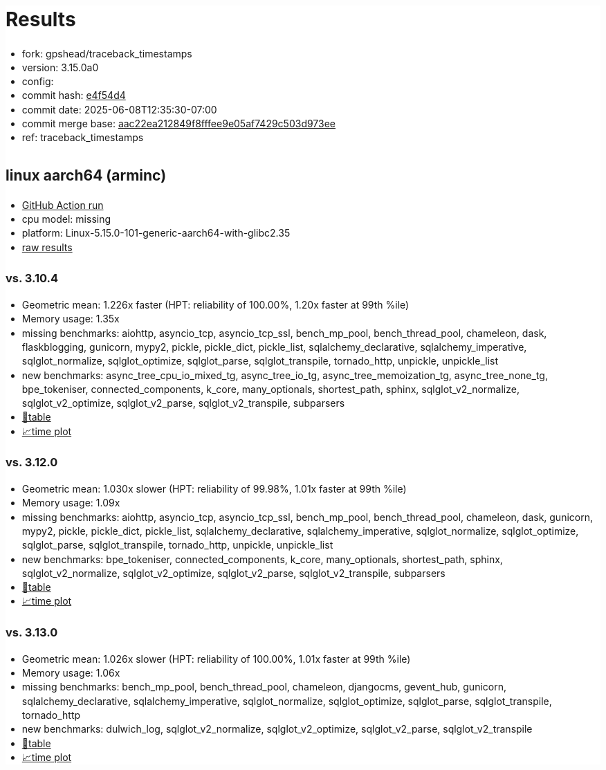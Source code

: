 # Results

- fork: gpshead/traceback_timestamps
- version: 3.15.0a0
- config: 
- commit hash: [e4f54d4](https://github.com/gpshead/cpython/commit/e4f54d4)
- commit date: 2025-06-08T12:35:30-07:00
- commit merge base: [aac22ea212849f8fffee9e05af7429c503d973ee](https://github.com/python/cpython/commit/aac22ea212849f8fffee9e05af7429c503d973ee)
- ref: traceback_timestamps

## linux aarch64 (arminc)

- [GitHub Action run](https://github.com/faster-cpython/benchmarking/actions/runs/15537976389)
- cpu model: missing
- platform: Linux-5.15.0-101-generic-aarch64-with-glibc2.35
- [raw results](bm-20250608-arminc-aarch64-gpshead-traceback_timestamps-3.15.0a0-e4f54d4.json)

### vs. 3.10.4

- Geometric mean: 1.226x faster (HPT: reliability of 100.00%, 1.20x faster at 99th %ile)
- Memory usage: 1.35x
- missing benchmarks: aiohttp, asyncio_tcp, asyncio_tcp_ssl, bench_mp_pool, bench_thread_pool, chameleon, dask, flaskblogging, gunicorn, mypy2, pickle, pickle_dict, pickle_list, sqlalchemy_declarative, sqlalchemy_imperative, sqlglot_normalize, sqlglot_optimize, sqlglot_parse, sqlglot_transpile, tornado_http, unpickle, unpickle_list
- new benchmarks: async_tree_cpu_io_mixed_tg, async_tree_io_tg, async_tree_memoization_tg, async_tree_none_tg, bpe_tokeniser, connected_components, k_core, many_optionals, shortest_path, sphinx, sqlglot_v2_normalize, sqlglot_v2_optimize, sqlglot_v2_parse, sqlglot_v2_transpile, subparsers
- [📄table](bm-20250608-arminc-aarch64-gpshead-traceback_timestamps-3.15.0a0-e4f54d4-vs-3.10.4.md)
- [📈time plot](bm-20250608-arminc-aarch64-gpshead-traceback_timestamps-3.15.0a0-e4f54d4-vs-3.10.4.svg)

### vs. 3.12.0

- Geometric mean: 1.030x slower (HPT: reliability of 99.98%, 1.01x faster at 99th %ile)
- Memory usage: 1.09x
- missing benchmarks: aiohttp, asyncio_tcp, asyncio_tcp_ssl, bench_mp_pool, bench_thread_pool, chameleon, dask, gunicorn, mypy2, pickle, pickle_dict, pickle_list, sqlalchemy_declarative, sqlalchemy_imperative, sqlglot_normalize, sqlglot_optimize, sqlglot_parse, sqlglot_transpile, tornado_http, unpickle, unpickle_list
- new benchmarks: bpe_tokeniser, connected_components, k_core, many_optionals, shortest_path, sphinx, sqlglot_v2_normalize, sqlglot_v2_optimize, sqlglot_v2_parse, sqlglot_v2_transpile, subparsers
- [📄table](bm-20250608-arminc-aarch64-gpshead-traceback_timestamps-3.15.0a0-e4f54d4-vs-3.12.0.md)
- [📈time plot](bm-20250608-arminc-aarch64-gpshead-traceback_timestamps-3.15.0a0-e4f54d4-vs-3.12.0.svg)

### vs. 3.13.0

- Geometric mean: 1.026x slower (HPT: reliability of 100.00%, 1.01x faster at 99th %ile)
- Memory usage: 1.06x
- missing benchmarks: bench_mp_pool, bench_thread_pool, chameleon, djangocms, gevent_hub, gunicorn, sqlalchemy_declarative, sqlalchemy_imperative, sqlglot_normalize, sqlglot_optimize, sqlglot_parse, sqlglot_transpile, tornado_http
- new benchmarks: dulwich_log, sqlglot_v2_normalize, sqlglot_v2_optimize, sqlglot_v2_parse, sqlglot_v2_transpile
- [📄table](bm-20250608-arminc-aarch64-gpshead-traceback_timestamps-3.15.0a0-e4f54d4-vs-3.13.0.md)
- [📈time plot](bm-20250608-arminc-aarch64-gpshead-traceback_timestamps-3.15.0a0-e4f54d4-vs-3.13.0.svg)
